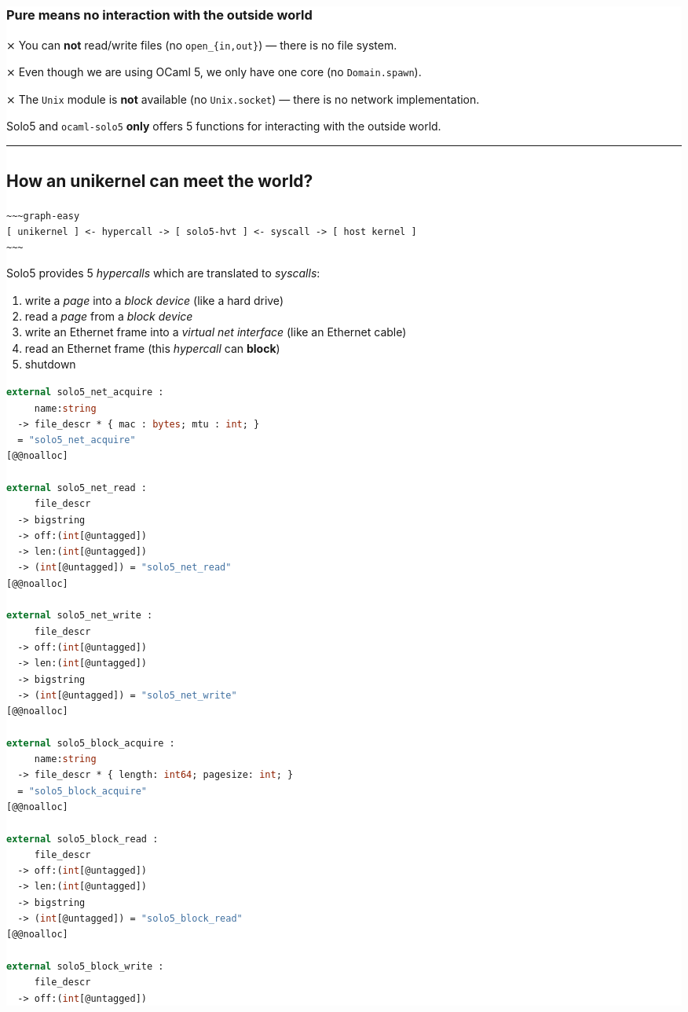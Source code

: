 ### Pure means no interaction with the outside world

⨯ You can **not** read/write files (no `open_{in,out}`) — there is no file system.

⨯ Even though we are using OCaml 5, we only have one core (no `Domain.spawn`).

⨯ The `Unix` module is **not** available (no `Unix.socket`) — there is no network implementation.

Solo5 and `ocaml-solo5` **only** offers 5 functions for interacting with the outside world.

---

## How an unikernel can meet the world?

```
~~~graph-easy
[ unikernel ] <- hypercall -> [ solo5-hvt ] <- syscall -> [ host kernel ]
~~~
```

Solo5 provides 5 _hypercalls_ which are translated to _syscalls_:
1) write a _page_ into a _block device_ (like a hard drive)
2) read a _page_ from a _block device_
3) write an Ethernet frame into a _virtual net interface_ (like an Ethernet cable)
4) read an Ethernet frame (this _hypercall_ can **block**)
5) shutdown

```ocaml
external solo5_net_acquire :
     name:string
  -> file_descr * { mac : bytes; mtu : int; }
  = "solo5_net_acquire"
[@@noalloc]

external solo5_net_read :
     file_descr
  -> bigstring
  -> off:(int[@untagged])
  -> len:(int[@untagged])
  -> (int[@untagged]) = "solo5_net_read"
[@@noalloc]

external solo5_net_write :
     file_descr
  -> off:(int[@untagged])
  -> len:(int[@untagged])
  -> bigstring
  -> (int[@untagged]) = "solo5_net_write"
[@@noalloc]

external solo5_block_acquire :
     name:string
  -> file_descr * { length: int64; pagesize: int; }
  = "solo5_block_acquire"
[@@noalloc]

external solo5_block_read :
     file_descr
  -> off:(int[@untagged])
  -> len:(int[@untagged])
  -> bigstring
  -> (int[@untagged]) = "solo5_block_read"
[@@noalloc]

external solo5_block_write :
     file_descr
  -> off:(int[@untagged])
```
